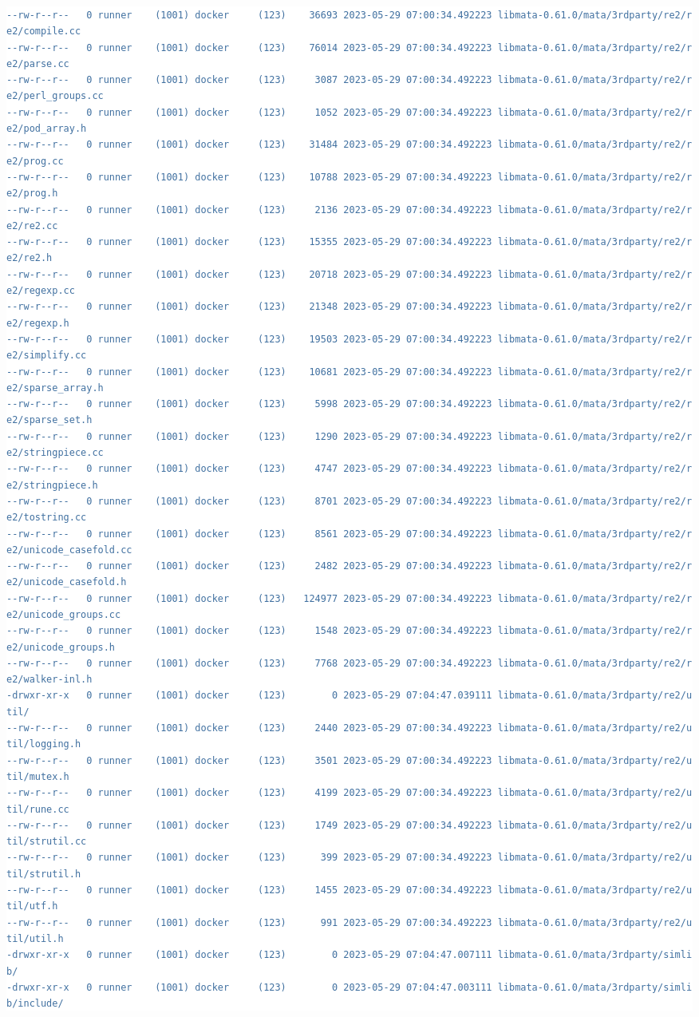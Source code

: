 ```diff
--rw-r--r--   0 runner    (1001) docker     (123)    36693 2023-05-29 07:00:34.492223 libmata-0.61.0/mata/3rdparty/re2/re2/compile.cc
--rw-r--r--   0 runner    (1001) docker     (123)    76014 2023-05-29 07:00:34.492223 libmata-0.61.0/mata/3rdparty/re2/re2/parse.cc
--rw-r--r--   0 runner    (1001) docker     (123)     3087 2023-05-29 07:00:34.492223 libmata-0.61.0/mata/3rdparty/re2/re2/perl_groups.cc
--rw-r--r--   0 runner    (1001) docker     (123)     1052 2023-05-29 07:00:34.492223 libmata-0.61.0/mata/3rdparty/re2/re2/pod_array.h
--rw-r--r--   0 runner    (1001) docker     (123)    31484 2023-05-29 07:00:34.492223 libmata-0.61.0/mata/3rdparty/re2/re2/prog.cc
--rw-r--r--   0 runner    (1001) docker     (123)    10788 2023-05-29 07:00:34.492223 libmata-0.61.0/mata/3rdparty/re2/re2/prog.h
--rw-r--r--   0 runner    (1001) docker     (123)     2136 2023-05-29 07:00:34.492223 libmata-0.61.0/mata/3rdparty/re2/re2/re2.cc
--rw-r--r--   0 runner    (1001) docker     (123)    15355 2023-05-29 07:00:34.492223 libmata-0.61.0/mata/3rdparty/re2/re2/re2.h
--rw-r--r--   0 runner    (1001) docker     (123)    20718 2023-05-29 07:00:34.492223 libmata-0.61.0/mata/3rdparty/re2/re2/regexp.cc
--rw-r--r--   0 runner    (1001) docker     (123)    21348 2023-05-29 07:00:34.492223 libmata-0.61.0/mata/3rdparty/re2/re2/regexp.h
--rw-r--r--   0 runner    (1001) docker     (123)    19503 2023-05-29 07:00:34.492223 libmata-0.61.0/mata/3rdparty/re2/re2/simplify.cc
--rw-r--r--   0 runner    (1001) docker     (123)    10681 2023-05-29 07:00:34.492223 libmata-0.61.0/mata/3rdparty/re2/re2/sparse_array.h
--rw-r--r--   0 runner    (1001) docker     (123)     5998 2023-05-29 07:00:34.492223 libmata-0.61.0/mata/3rdparty/re2/re2/sparse_set.h
--rw-r--r--   0 runner    (1001) docker     (123)     1290 2023-05-29 07:00:34.492223 libmata-0.61.0/mata/3rdparty/re2/re2/stringpiece.cc
--rw-r--r--   0 runner    (1001) docker     (123)     4747 2023-05-29 07:00:34.492223 libmata-0.61.0/mata/3rdparty/re2/re2/stringpiece.h
--rw-r--r--   0 runner    (1001) docker     (123)     8701 2023-05-29 07:00:34.492223 libmata-0.61.0/mata/3rdparty/re2/re2/tostring.cc
--rw-r--r--   0 runner    (1001) docker     (123)     8561 2023-05-29 07:00:34.492223 libmata-0.61.0/mata/3rdparty/re2/re2/unicode_casefold.cc
--rw-r--r--   0 runner    (1001) docker     (123)     2482 2023-05-29 07:00:34.492223 libmata-0.61.0/mata/3rdparty/re2/re2/unicode_casefold.h
--rw-r--r--   0 runner    (1001) docker     (123)   124977 2023-05-29 07:00:34.492223 libmata-0.61.0/mata/3rdparty/re2/re2/unicode_groups.cc
--rw-r--r--   0 runner    (1001) docker     (123)     1548 2023-05-29 07:00:34.492223 libmata-0.61.0/mata/3rdparty/re2/re2/unicode_groups.h
--rw-r--r--   0 runner    (1001) docker     (123)     7768 2023-05-29 07:00:34.492223 libmata-0.61.0/mata/3rdparty/re2/re2/walker-inl.h
-drwxr-xr-x   0 runner    (1001) docker     (123)        0 2023-05-29 07:04:47.039111 libmata-0.61.0/mata/3rdparty/re2/util/
--rw-r--r--   0 runner    (1001) docker     (123)     2440 2023-05-29 07:00:34.492223 libmata-0.61.0/mata/3rdparty/re2/util/logging.h
--rw-r--r--   0 runner    (1001) docker     (123)     3501 2023-05-29 07:00:34.492223 libmata-0.61.0/mata/3rdparty/re2/util/mutex.h
--rw-r--r--   0 runner    (1001) docker     (123)     4199 2023-05-29 07:00:34.492223 libmata-0.61.0/mata/3rdparty/re2/util/rune.cc
--rw-r--r--   0 runner    (1001) docker     (123)     1749 2023-05-29 07:00:34.492223 libmata-0.61.0/mata/3rdparty/re2/util/strutil.cc
--rw-r--r--   0 runner    (1001) docker     (123)      399 2023-05-29 07:00:34.492223 libmata-0.61.0/mata/3rdparty/re2/util/strutil.h
--rw-r--r--   0 runner    (1001) docker     (123)     1455 2023-05-29 07:00:34.492223 libmata-0.61.0/mata/3rdparty/re2/util/utf.h
--rw-r--r--   0 runner    (1001) docker     (123)      991 2023-05-29 07:00:34.492223 libmata-0.61.0/mata/3rdparty/re2/util/util.h
-drwxr-xr-x   0 runner    (1001) docker     (123)        0 2023-05-29 07:04:47.007111 libmata-0.61.0/mata/3rdparty/simlib/
-drwxr-xr-x   0 runner    (1001) docker     (123)        0 2023-05-29 07:04:47.003111 libmata-0.61.0/mata/3rdparty/simlib/include/
```